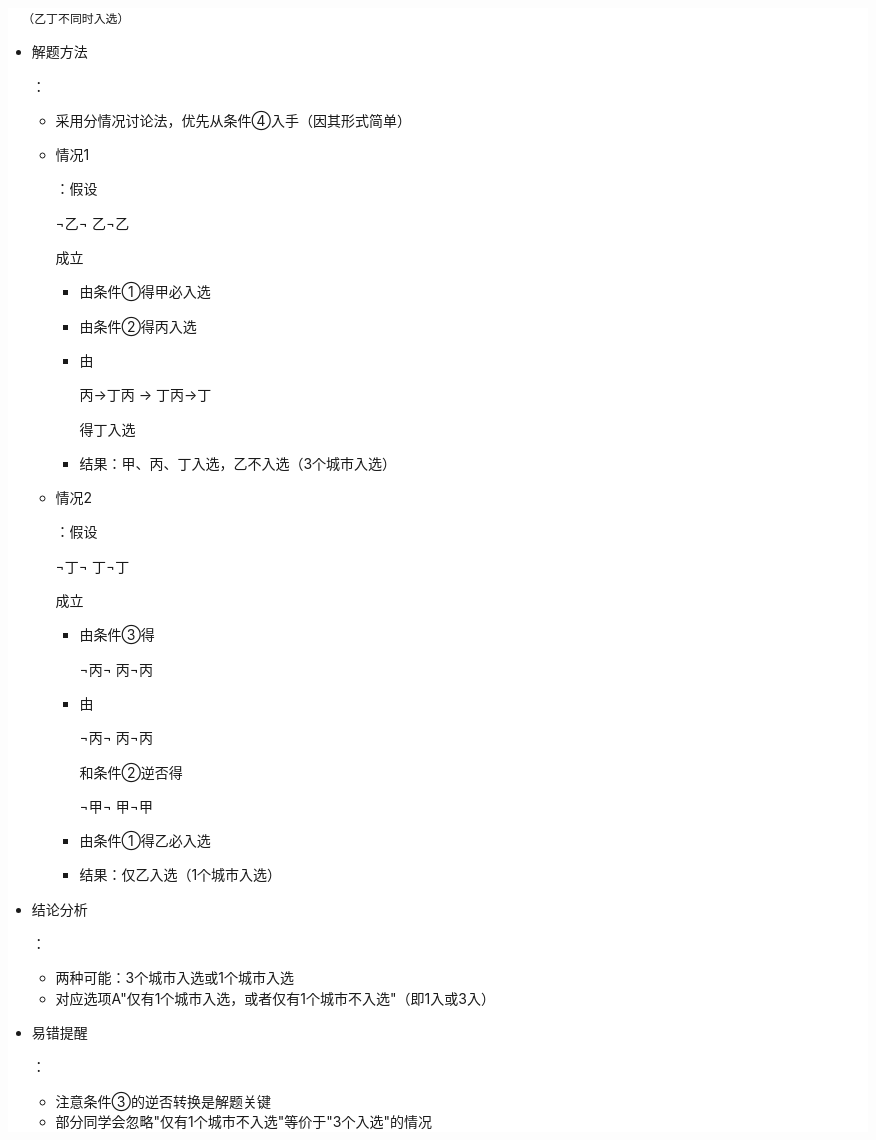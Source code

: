       （乙丁不同时入选）

  - 解题方法

    ：

    - 采用分情况讨论法，优先从条件④入手（因其形式简单）

    - 情况1

      ：假设

      ﻿¬乙$\neg$ 乙¬乙﻿

      成立

      - 由条件①得甲必入选

      - 由条件②得丙入选

      - 由

        ﻿丙→丁丙 $\rightarrow$ 丁丙→丁﻿

        得丁入选

      - 结果：甲、丙、丁入选，乙不入选（3个城市入选）

    - 情况2

      ：假设

      ﻿¬丁$\neg$ 丁¬丁﻿

      成立

      - 由条件③得

        ﻿¬丙$\neg$ 丙¬丙﻿

      - 由

        ﻿¬丙$\neg$ 丙¬丙﻿

        和条件②逆否得

        ﻿¬甲$\neg$ 甲¬甲﻿

      - 由条件①得乙必入选

      - 结果：仅乙入选（1个城市入选）

  - 结论分析

    ：

    - 两种可能：3个城市入选或1个城市入选
    - 对应选项A"仅有1个城市入选，或者仅有1个城市不入选"（即1入或3入）

  - 易错提醒

    ：

    - 注意条件③的逆否转换是解题关键
    - 部分同学会忽略"仅有1个城市不入选"等价于"3个入选"的情况
